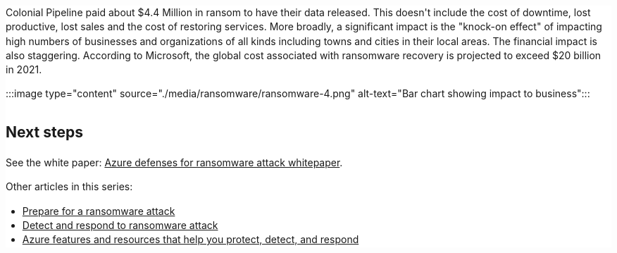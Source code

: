 Colonial Pipeline paid about $4.4 Million in ransom to have their data released.  This doesn't include the cost of downtime, lost productive, lost sales and the cost of restoring services. More broadly, a significant impact is the "knock-on effect" of impacting high numbers of businesses and organizations of all kinds including towns and cities in their local areas. The financial impact is also staggering. According to Microsoft, the global cost associated with ransomware recovery is projected to exceed $20 billion in 2021.

:::image type="content" source="./media/ransomware/ransomware-4.png" alt-text="Bar chart showing impact to business":::

## Next steps

See the white paper: [Azure defenses for ransomware attack whitepaper](https://azure.microsoft.com/resources/azure-defenses-for-ransomware-attack).

Other articles in this series:
- [Prepare for a ransomware attack](ransomware-prepare.md)
- [Detect and respond to ransomware attack](ransomware-detect-respond.md)
- [Azure features and resources that help you protect, detect, and respond](ransomware-features-resources.md)


